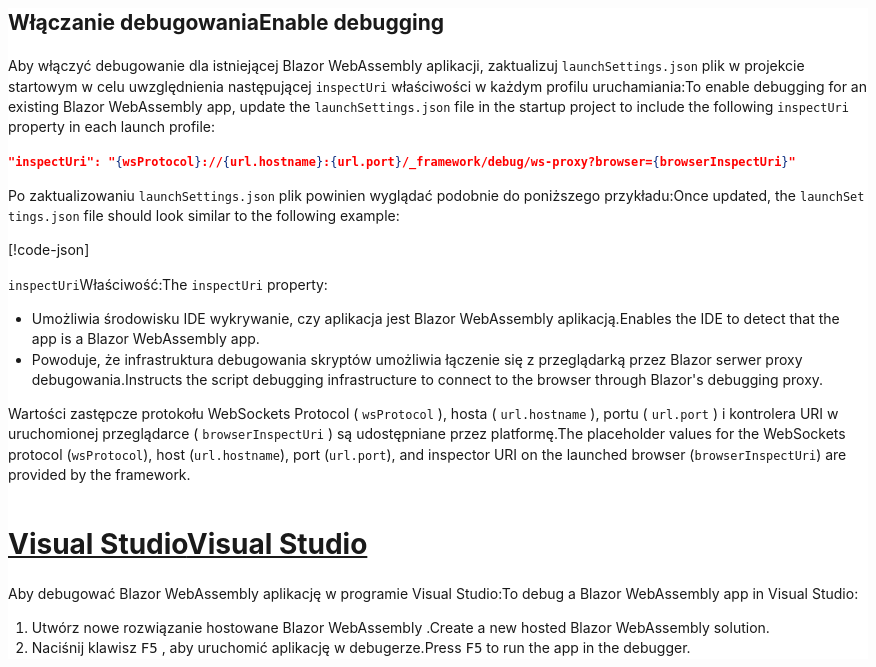 ## <a name="enable-debugging"></a><span data-ttu-id="4a41c-139">Włączanie debugowania</span><span class="sxs-lookup"><span data-stu-id="4a41c-139">Enable debugging</span></span>

<span data-ttu-id="4a41c-140">Aby włączyć debugowanie dla istniejącej Blazor WebAssembly aplikacji, zaktualizuj `launchSettings.json` plik w projekcie startowym w celu uwzględnienia następującej `inspectUri` właściwości w każdym profilu uruchamiania:</span><span class="sxs-lookup"><span data-stu-id="4a41c-140">To enable debugging for an existing Blazor WebAssembly app, update the `launchSettings.json` file in the startup project to include the following `inspectUri` property in each launch profile:</span></span>

```json
"inspectUri": "{wsProtocol}://{url.hostname}:{url.port}/_framework/debug/ws-proxy?browser={browserInspectUri}"
```

<span data-ttu-id="4a41c-141">Po zaktualizowaniu `launchSettings.json` plik powinien wyglądać podobnie do poniższego przykładu:</span><span class="sxs-lookup"><span data-stu-id="4a41c-141">Once updated, the `launchSettings.json` file should look similar to the following example:</span></span>

[!code-json[](debug/launchSettings.json?highlight=14,22)]

<span data-ttu-id="4a41c-142">`inspectUri`Właściwość:</span><span class="sxs-lookup"><span data-stu-id="4a41c-142">The `inspectUri` property:</span></span>

* <span data-ttu-id="4a41c-143">Umożliwia środowisku IDE wykrywanie, czy aplikacja jest Blazor WebAssembly aplikacją.</span><span class="sxs-lookup"><span data-stu-id="4a41c-143">Enables the IDE to detect that the app is a Blazor WebAssembly app.</span></span>
* <span data-ttu-id="4a41c-144">Powoduje, że infrastruktura debugowania skryptów umożliwia łączenie się z przeglądarką przez Blazor serwer proxy debugowania.</span><span class="sxs-lookup"><span data-stu-id="4a41c-144">Instructs the script debugging infrastructure to connect to the browser through Blazor's debugging proxy.</span></span>

<span data-ttu-id="4a41c-145">Wartości zastępcze protokołu WebSockets Protocol ( `wsProtocol` ), hosta ( `url.hostname` ), portu ( `url.port` ) i kontrolera URI w uruchomionej przeglądarce ( `browserInspectUri` ) są udostępniane przez platformę.</span><span class="sxs-lookup"><span data-stu-id="4a41c-145">The placeholder values for the WebSockets protocol (`wsProtocol`), host (`url.hostname`), port (`url.port`), and inspector URI on the launched browser (`browserInspectUri`) are provided by the framework.</span></span>

# <a name="visual-studio"></a>[<span data-ttu-id="4a41c-146">Visual Studio</span><span class="sxs-lookup"><span data-stu-id="4a41c-146">Visual Studio</span></span>](#tab/visual-studio)

<span data-ttu-id="4a41c-147">Aby debugować Blazor WebAssembly aplikację w programie Visual Studio:</span><span class="sxs-lookup"><span data-stu-id="4a41c-147">To debug a Blazor WebAssembly app in Visual Studio:</span></span>

1. <span data-ttu-id="4a41c-148">Utwórz nowe rozwiązanie hostowane Blazor WebAssembly .</span><span class="sxs-lookup"><span data-stu-id="4a41c-148">Create a new hosted Blazor WebAssembly solution.</span></span>
1. <span data-ttu-id="4a41c-149">Naciśnij klawisz <kbd>F5</kbd> , aby uruchomić aplikację w debugerze.</span><span class="sxs-lookup"><span data-stu-id="4a41c-149">Press <kbd>F5</kbd> to run the app in the debugger.</span></span>
